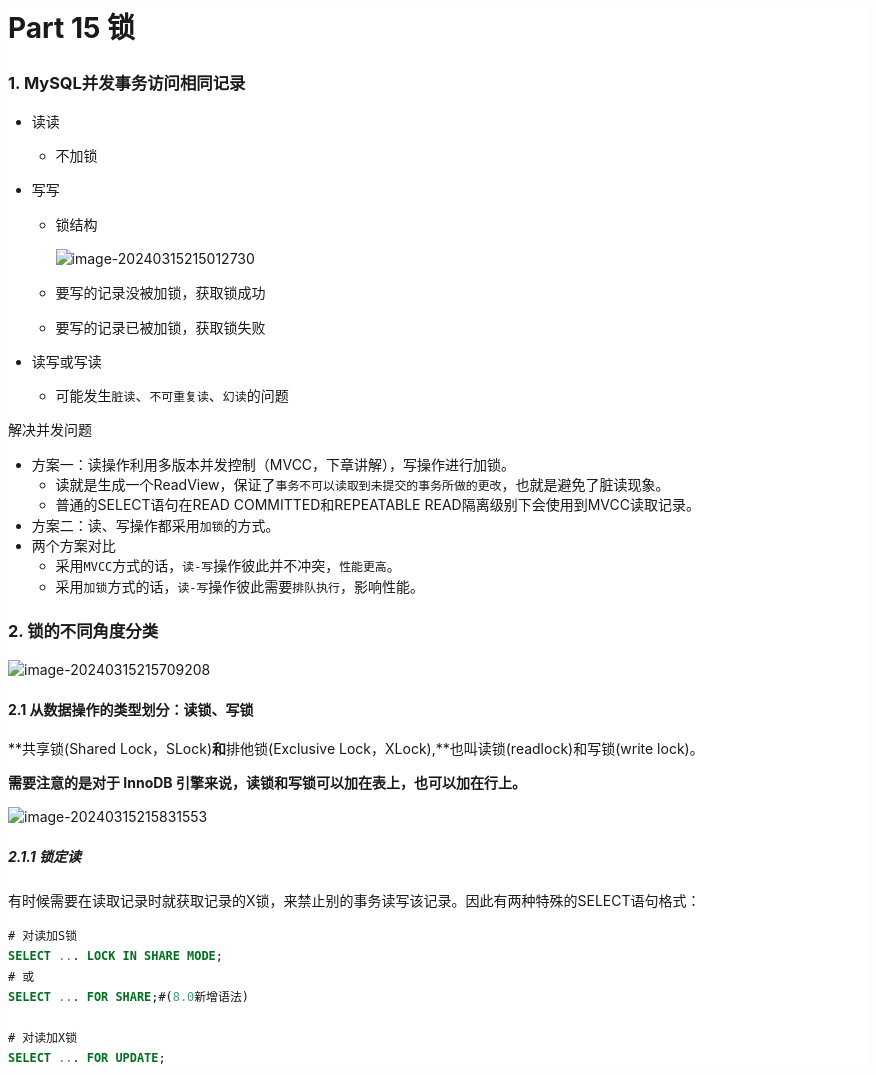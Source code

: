# Part 15 锁

### 1. MySQL并发事务访问相同记录

- 读读

  - 不加锁

- 写写

  - 锁结构

    ![image-20240315215012730](C:\Users\86158\AppData\Roaming\Typora\typora-user-images\image-20240315215012730.png)

  - 要写的记录没被加锁，获取锁成功

  - 要写的记录已被加锁，获取锁失败

- 读写或写读

  - 可能发生`脏读`、`不可重复读`、`幻读`的问题

解决并发问题

- 方案一：读操作利用多版本并发控制（MVCC，下章讲解），写操作进行加锁。
  - 读就是生成一个ReadView，保证了`事务不可以读取到未提交的事务所做的更改`，也就是避免了脏读现象。
  - 普通的SELECT语句在READ COMMITTED和REPEATABLE READ隔离级别下会使用到MVCC读取记录。
- 方案二：读、写操作都采用`加锁`的方式。
- 两个方案对比
  - 采用`MVCC`方式的话，`读-写`操作彼此并不冲突，`性能更高`。
  - 采用`加锁`方式的话，`读-写`操作彼此需要`排队执行`，影响性能。



### 2. 锁的不同角度分类

![image-20240315215709208](C:\Users\86158\AppData\Roaming\Typora\typora-user-images\image-20240315215709208.png)

#### 2.1 从数据操作的类型划分：读锁、写锁

**共享锁(Shared Lock，SLock)**和**排他锁(Exclusive Lock，XLock),**也叫读锁(readlock)和写锁(write lock)。

**需要注意的是对于 InnoDB 引擎来说，读锁和写锁可以加在表上，也可以加在行上。**

![image-20240315215831553](C:\Users\86158\AppData\Roaming\Typora\typora-user-images\image-20240315215831553.png)

##### 2.1.1 锁定读

有时候需要在读取记录时就获取记录的X锁，来禁止别的事务读写该记录。因此有两种特殊的SELECT语句格式：

```sql
# 对读加S锁
SELECT ... LOCK IN SHARE MODE;
# 或
SELECT ... FOR SHARE;#(8.0新增语法)

# 对读加X锁
SELECT ... FOR UPDATE;
```
